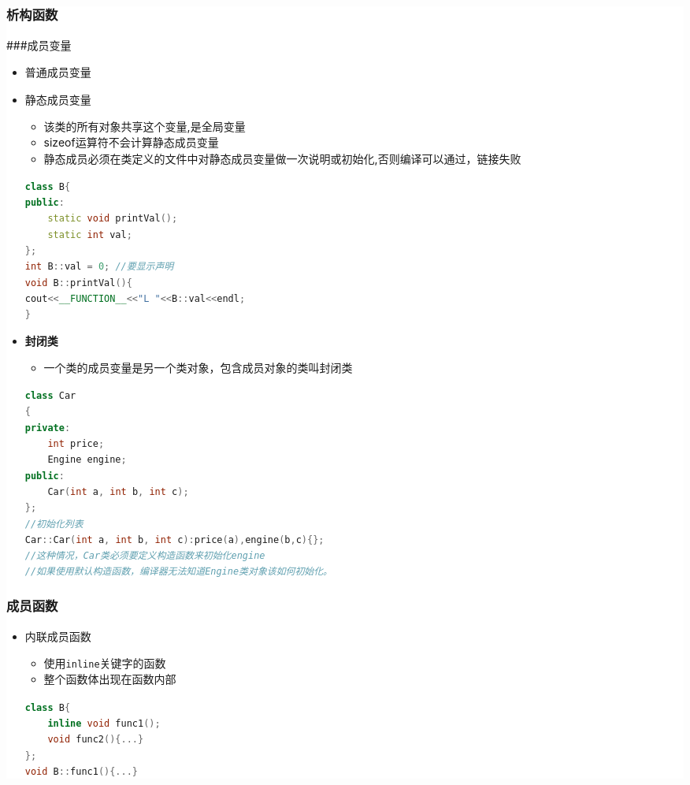 ### 析构函数

###成员变量

- 普通成员变量
	
- 静态成员变量
	- 该类的所有对象共享这个变量,是全局变量
	- sizeof运算符不会计算静态成员变量
	- 静态成员必须在类定义的文件中对静态成员变量做一次说明或初始化,否则编译可以通过，链接失败

	```cpp
	class B{
	public:
		static void printVal();
		static int val;
	};
	int B::val = 0; //要显示声明
	void B::printVal(){
	cout<<__FUNCTION__<<"L "<<B::val<<endl;
	}
	```

- **封闭类**
	- 一个类的成员变量是另一个类对象，包含成员对象的类叫封闭类

	```c++
	class Car
	{
	private:
		int price;
		Engine engine;
	public:
		Car(int a, int b, int c);
	};
	//初始化列表
	Car::Car(int a, int b, int c):price(a),engine(b,c){};
	//这种情况，Car类必须要定义构造函数来初始化engine
	//如果使用默认构造函数，编译器无法知道Engine类对象该如何初始化。
	```

### 成员函数

- 内联成员函数
	- 使用`inline`关键字的函数
	- 整个函数体出现在函数内部
	
	```cpp
	class B{
		inline void func1();
		void func2(){...}
	};
	void B::func1(){...}
	```

